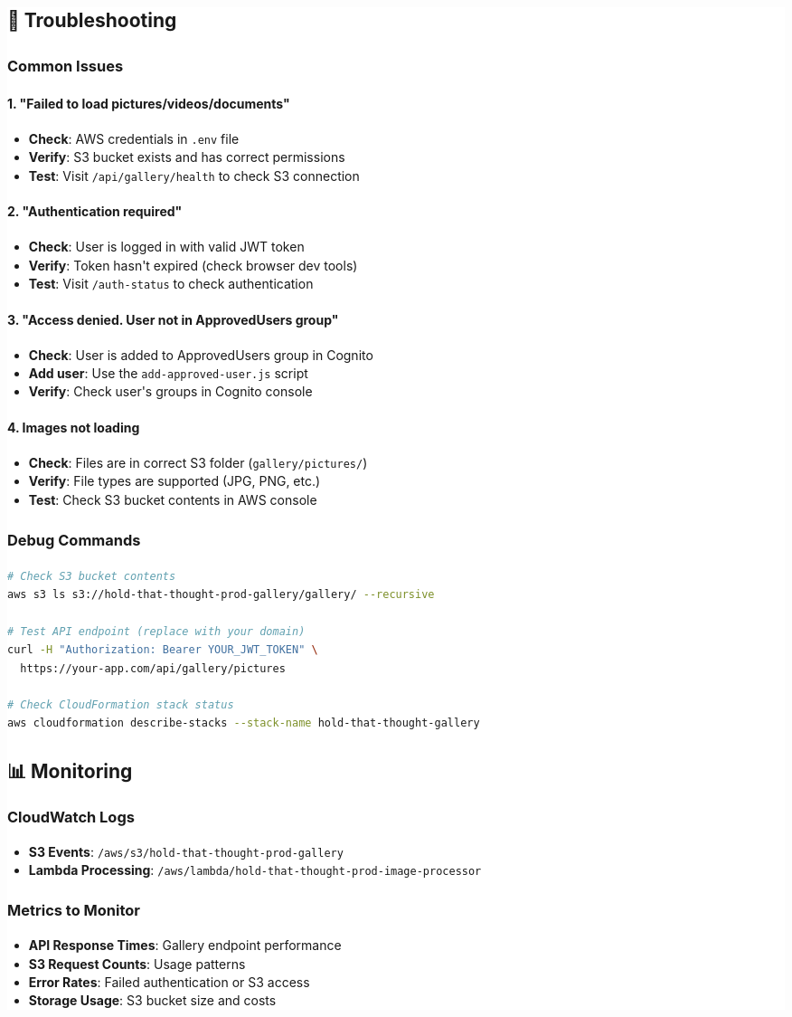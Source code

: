 ## 🔧 Troubleshooting

### Common Issues

#### 1. "Failed to load pictures/videos/documents"
- **Check**: AWS credentials in `.env` file
- **Verify**: S3 bucket exists and has correct permissions
- **Test**: Visit `/api/gallery/health` to check S3 connection

#### 2. "Authentication required"
- **Check**: User is logged in with valid JWT token
- **Verify**: Token hasn't expired (check browser dev tools)
- **Test**: Visit `/auth-status` to check authentication

#### 3. "Access denied. User not in ApprovedUsers group"
- **Check**: User is added to ApprovedUsers group in Cognito
- **Add user**: Use the `add-approved-user.js` script
- **Verify**: Check user's groups in Cognito console

#### 4. Images not loading
- **Check**: Files are in correct S3 folder (`gallery/pictures/`)
- **Verify**: File types are supported (JPG, PNG, etc.)
- **Test**: Check S3 bucket contents in AWS console

### Debug Commands

```bash
# Check S3 bucket contents
aws s3 ls s3://hold-that-thought-prod-gallery/gallery/ --recursive

# Test API endpoint (replace with your domain)
curl -H "Authorization: Bearer YOUR_JWT_TOKEN" \
  https://your-app.com/api/gallery/pictures

# Check CloudFormation stack status
aws cloudformation describe-stacks --stack-name hold-that-thought-gallery
```

## 📊 Monitoring

### CloudWatch Logs
- **S3 Events**: `/aws/s3/hold-that-thought-prod-gallery`
- **Lambda Processing**: `/aws/lambda/hold-that-thought-prod-image-processor`

### Metrics to Monitor
- **API Response Times**: Gallery endpoint performance
- **S3 Request Counts**: Usage patterns
- **Error Rates**: Failed authentication or S3 access
- **Storage Usage**: S3 bucket size and costs
